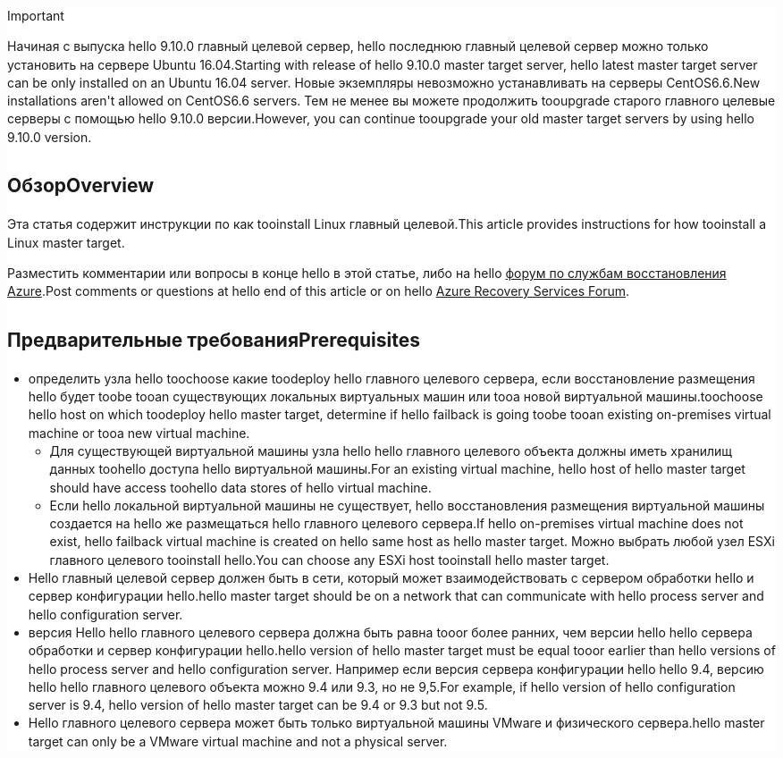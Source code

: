 > [!IMPORTANT]
> <span data-ttu-id="7199a-111">Начиная с выпуска hello 9.10.0 главный целевой сервер, hello последнюю главный целевой сервер можно только установить на сервере Ubuntu 16.04.</span><span class="sxs-lookup"><span data-stu-id="7199a-111">Starting with release of hello 9.10.0 master target server, hello latest master target server can be only installed on an Ubuntu 16.04 server.</span></span> <span data-ttu-id="7199a-112">Новые экземпляры невозможно устанавливать на серверы CentOS6.6.</span><span class="sxs-lookup"><span data-stu-id="7199a-112">New installations aren't allowed on  CentOS6.6 servers.</span></span> <span data-ttu-id="7199a-113">Тем не менее вы можете продолжить tooupgrade старого главного целевые серверы с помощью hello 9.10.0 версии.</span><span class="sxs-lookup"><span data-stu-id="7199a-113">However, you can continue tooupgrade your old master target servers by using hello 9.10.0 version.</span></span>

## <a name="overview"></a><span data-ttu-id="7199a-114">Обзор</span><span class="sxs-lookup"><span data-stu-id="7199a-114">Overview</span></span>
<span data-ttu-id="7199a-115">Эта статья содержит инструкции по как tooinstall Linux главный целевой.</span><span class="sxs-lookup"><span data-stu-id="7199a-115">This article provides instructions for how tooinstall a Linux master target.</span></span>

<span data-ttu-id="7199a-116">Разместить комментарии или вопросы в конце hello в этой статье, либо на hello [форум по службам восстановления Azure](https://social.msdn.microsoft.com/forums/azure/home?forum=hypervrecovmgr).</span><span class="sxs-lookup"><span data-stu-id="7199a-116">Post comments or questions at hello end of this article or on hello [Azure Recovery Services Forum](https://social.msdn.microsoft.com/forums/azure/home?forum=hypervrecovmgr).</span></span>

## <a name="prerequisites"></a><span data-ttu-id="7199a-117">Предварительные требования</span><span class="sxs-lookup"><span data-stu-id="7199a-117">Prerequisites</span></span>

* <span data-ttu-id="7199a-118">определить узла hello toochoose какие toodeploy hello главного целевого сервера, если восстановление размещения hello будет toobe tooan существующих локальных виртуальных машин или tooa новой виртуальной машины.</span><span class="sxs-lookup"><span data-stu-id="7199a-118">toochoose hello host on which toodeploy hello master target, determine if hello failback is going toobe tooan existing on-premises virtual machine or tooa new virtual machine.</span></span> 
    * <span data-ttu-id="7199a-119">Для существующей виртуальной машины узла hello hello главного целевого объекта должны иметь хранилищ данных toohello доступа hello виртуальной машины.</span><span class="sxs-lookup"><span data-stu-id="7199a-119">For an existing virtual machine, hello host of hello master target should have access toohello data stores of hello virtual machine.</span></span>
    * <span data-ttu-id="7199a-120">Если hello локальной виртуальной машины не существует, hello восстановления размещения виртуальной машины создается на hello же размещаться hello главного целевого сервера.</span><span class="sxs-lookup"><span data-stu-id="7199a-120">If hello on-premises virtual machine does not exist, hello failback virtual machine is created on hello same host as hello master target.</span></span> <span data-ttu-id="7199a-121">Можно выбрать любой узел ESXi главного целевого tooinstall hello.</span><span class="sxs-lookup"><span data-stu-id="7199a-121">You can choose any ESXi host tooinstall hello master target.</span></span>
* <span data-ttu-id="7199a-122">Hello главный целевой сервер должен быть в сети, который может взаимодействовать с сервером обработки hello и сервер конфигурации hello.</span><span class="sxs-lookup"><span data-stu-id="7199a-122">hello master target should be on a network that can communicate with hello process server and hello configuration server.</span></span>
* <span data-ttu-id="7199a-123">версия Hello hello главного целевого сервера должна быть равна tooor более ранних, чем версии hello hello сервера обработки и сервер конфигурации hello.</span><span class="sxs-lookup"><span data-stu-id="7199a-123">hello version of hello master target must be equal tooor earlier than hello versions of hello process server and hello configuration server.</span></span> <span data-ttu-id="7199a-124">Например если версия сервера конфигурации hello hello 9.4, версию hello hello главного целевого объекта можно 9.4 или 9.3, но не 9,5.</span><span class="sxs-lookup"><span data-stu-id="7199a-124">For example, if hello version of hello configuration server is 9.4, hello version of hello master target can be 9.4 or 9.3 but not 9.5.</span></span>
* <span data-ttu-id="7199a-125">Hello главного целевого сервера может быть только виртуальной машины VMware и физического сервера.</span><span class="sxs-lookup"><span data-stu-id="7199a-125">hello master target can only be a VMware virtual machine and not a physical server.</span></span>
